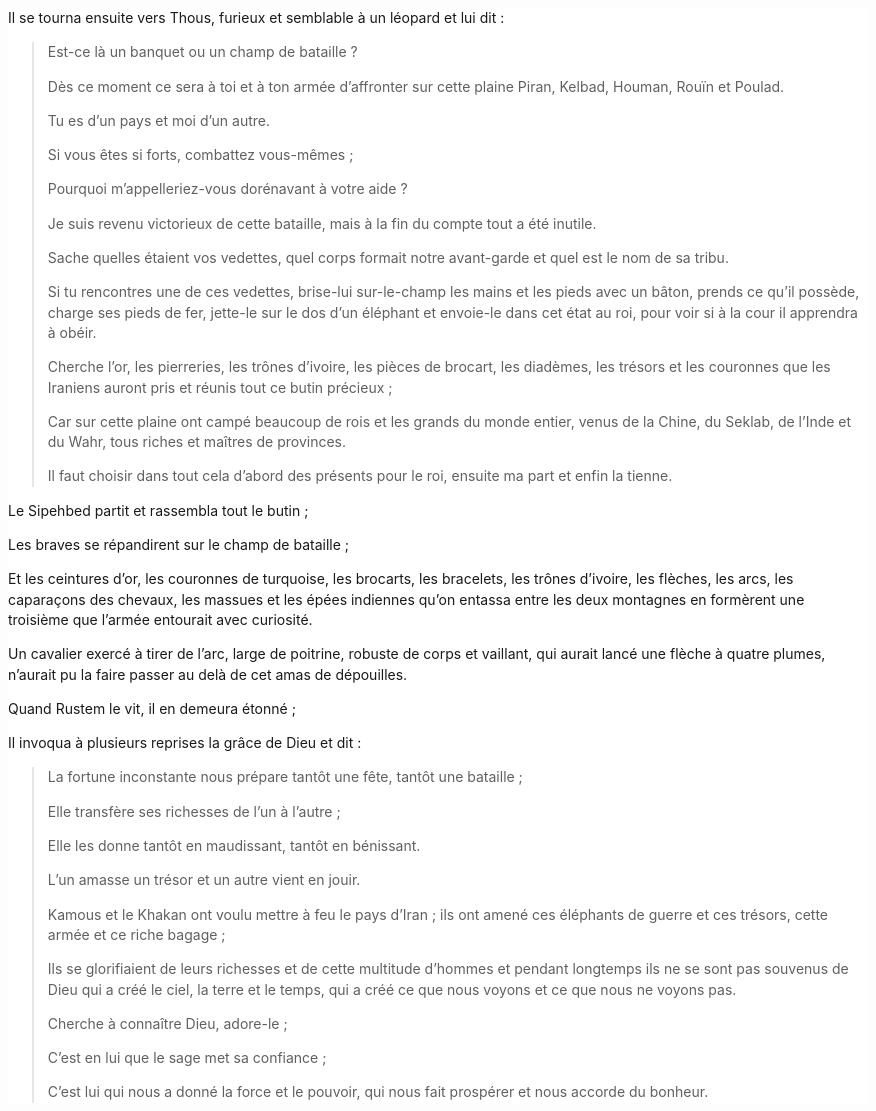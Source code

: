 Il se tourna ensuite vers Thous, furieux et semblable à un léopard et lui dit :

> Est-ce là un banquet ou un champ de bataille ?
>
> Dès ce moment ce sera à toi et à ton armée d’affronter sur cette plaine Piran, Kelbad, Houman, Rouïn et Poulad.
>
> Tu es d’un pays et moi d’un autre.
>
> Si vous êtes si forts, combattez vous-mêmes ;
>
> Pourquoi m’appelleriez-vous dorénavant à votre aide ?
>
> Je suis revenu victorieux de cette bataille, mais à la fin du compte tout a été inutile.
>
> Sache quelles étaient vos vedettes, quel corps formait notre avant-garde et quel est le nom de sa tribu.
>
> Si tu rencontres une de ces vedettes, brise-lui sur-le-champ les mains et les pieds avec un bâton, prends ce qu’il possède, charge ses pieds de fer, jette-le sur le dos d’un éléphant et envoie-le dans cet état au roi, pour voir si à la cour il apprendra à obéir.
>
> Cherche l’or, les pierreries, les trônes d’ivoire, les pièces de brocart, les diadèmes, les trésors et les couronnes que les Iraniens auront pris et réunis tout ce butin précieux ;
>
> Car sur cette plaine ont campé beaucoup de rois et les grands du monde entier, venus de la Chine, du Seklab, de l’Inde et du Wahr, tous riches et maîtres de provinces.
>
> Il faut choisir dans tout cela d’abord des présents pour le roi, ensuite ma part et enfin la tienne.

Le Sipehbed partit et rassembla tout le butin ;

Les braves se répandirent sur le champ de bataille ;

Et les ceintures d’or, les couronnes de turquoise, les brocarts, les bracelets, les trônes d’ivoire, les flèches, les arcs, les caparaçons des chevaux, les massues et les épées indiennes qu’on entassa entre les deux montagnes en formèrent une troisième que l’armée entourait avec curiosité.

Un cavalier exercé à tirer de l’arc, large de poitrine, robuste de corps et vaillant, qui aurait lancé une flèche à quatre plumes, n’aurait pu la faire passer au delà de cet amas de dépouilles.

Quand Rustem le vit, il en demeura étonné ;

Il invoqua à plusieurs reprises la grâce de Dieu et dit :

> La fortune inconstante nous prépare tantôt une fête, tantôt une bataille ;
>
> Elle transfère ses richesses de l’un à l’autre ;
>
> Elle les donne tantôt en maudissant, tantôt en bénissant.
>
> L’un amasse un trésor et un autre vient en jouir.
>
> Kamous et le Khakan ont voulu mettre à feu le pays d’Iran ; ils ont amené ces éléphants de guerre et ces trésors, cette armée et ce riche bagage ;
>
> Ils se glorifiaient de leurs richesses et de cette multitude d’hommes et pendant longtemps ils ne se sont pas souvenus de Dieu qui a créé le ciel, la terre et le temps, qui a créé ce que nous voyons et ce que nous ne voyons pas.
>
> Cherche à connaître Dieu, adore-le ;
>
> C’est en lui que le sage met sa confiance ;
>
> C’est lui qui nous a donné la force et le pouvoir, qui nous fait prospérer et nous accorde du bonheur.
